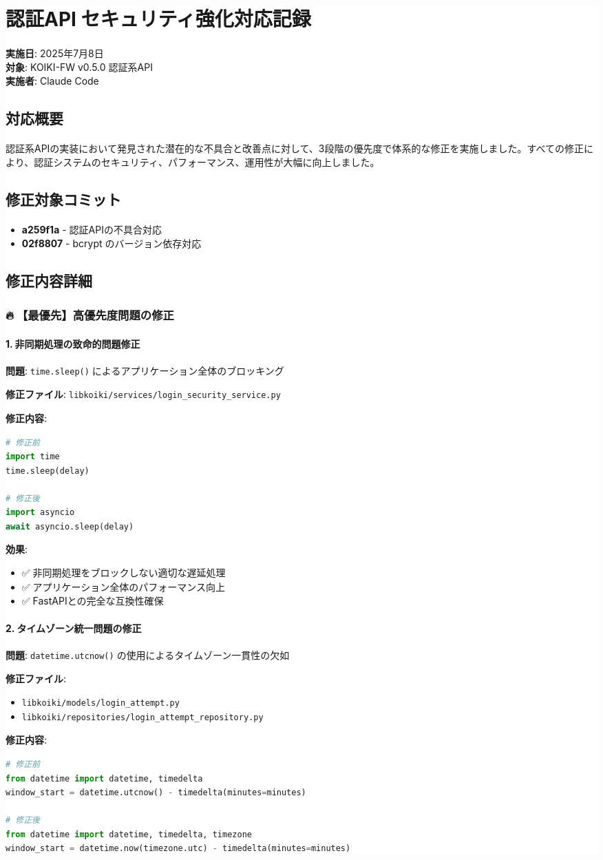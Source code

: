 # 認証API セキュリティ強化対応記録

**実施日**: 2025年7月8日  
**対象**: KOIKI-FW v0.5.0 認証系API  
**実施者**: Claude Code  

## 対応概要

認証系APIの実装において発見された潜在的な不具合と改善点に対して、3段階の優先度で体系的な修正を実施しました。すべての修正により、認証システムのセキュリティ、パフォーマンス、運用性が大幅に向上しました。

## 修正対象コミット

- **a259f1a** - 認証APIの不具合対応
- **02f8807** - bcrypt のバージョン依存対応

## 修正内容詳細

### 🔥 【最優先】高優先度問題の修正

#### 1. 非同期処理の致命的問題修正

**問題**: `time.sleep()` によるアプリケーション全体のブロッキング

**修正ファイル**: `libkoiki/services/login_security_service.py`

**修正内容**:
```python
# 修正前
import time
time.sleep(delay)

# 修正後  
import asyncio
await asyncio.sleep(delay)
```

**効果**:
- ✅ 非同期処理をブロックしない適切な遅延処理
- ✅ アプリケーション全体のパフォーマンス向上
- ✅ FastAPIとの完全な互換性確保

#### 2. タイムゾーン統一問題の修正

**問題**: `datetime.utcnow()` の使用によるタイムゾーン一貫性の欠如

**修正ファイル**:
- `libkoiki/models/login_attempt.py`
- `libkoiki/repositories/login_attempt_repository.py`

**修正内容**:
```python
# 修正前
from datetime import datetime, timedelta
window_start = datetime.utcnow() - timedelta(minutes=minutes)

# 修正後
from datetime import datetime, timedelta, timezone  
window_start = datetime.now(timezone.utc) - timedelta(minutes=minutes)
```

